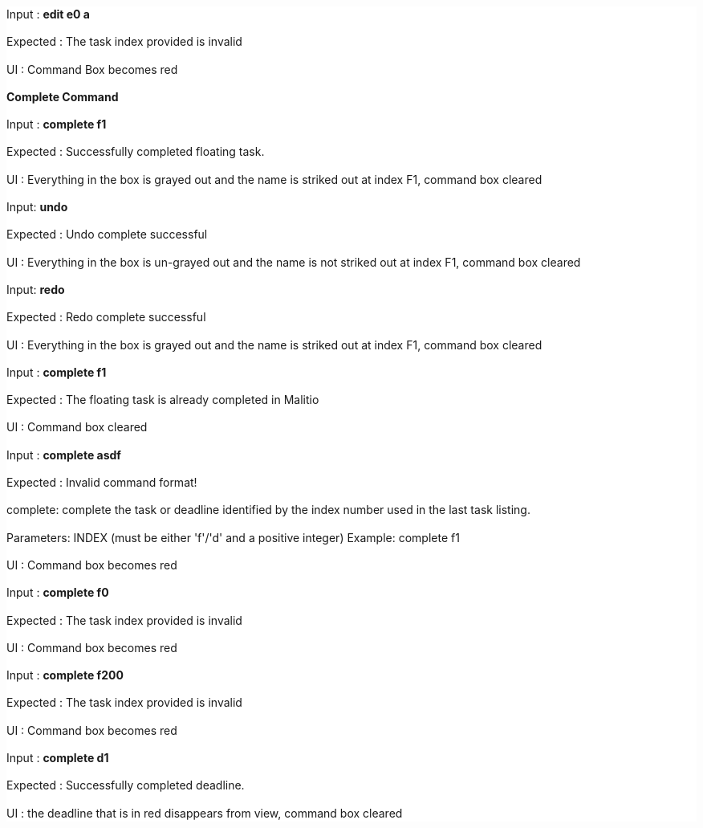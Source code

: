 Input : **edit e0 a**

Expected : The task index provided is invalid

UI : Command Box becomes red

**Complete Command**

Input : **complete f1**

Expected : Successfully completed floating task.

UI : Everything in the box is grayed out and the name is striked out at index F1, command box cleared

Input: **undo**

Expected : Undo complete successful

UI : Everything in the box is un-grayed out and the name is not striked out at index F1, command box cleared

Input: **redo**

Expected : Redo complete successful

UI : Everything in the box is grayed out and the name is striked out at index F1, command box cleared

Input : **complete f1**

Expected : The floating task is already completed in Malitio

UI : Command box cleared

Input : **complete asdf**

Expected : Invalid command format!

complete: complete the task or deadline identified by the index number used in the last task listing.

Parameters: INDEX (must be either &#39;f&#39;/&#39;d&#39; and a positive integer) Example: complete f1

UI : Command box becomes red

Input : **complete f0**

Expected : The task index provided is invalid

UI : Command box becomes red

Input : **complete f200**

Expected : The task index provided is invalid

UI : Command box becomes red

Input : **complete d1**

Expected : Successfully completed deadline.

UI : the deadline that is in red disappears from view, command box cleared
